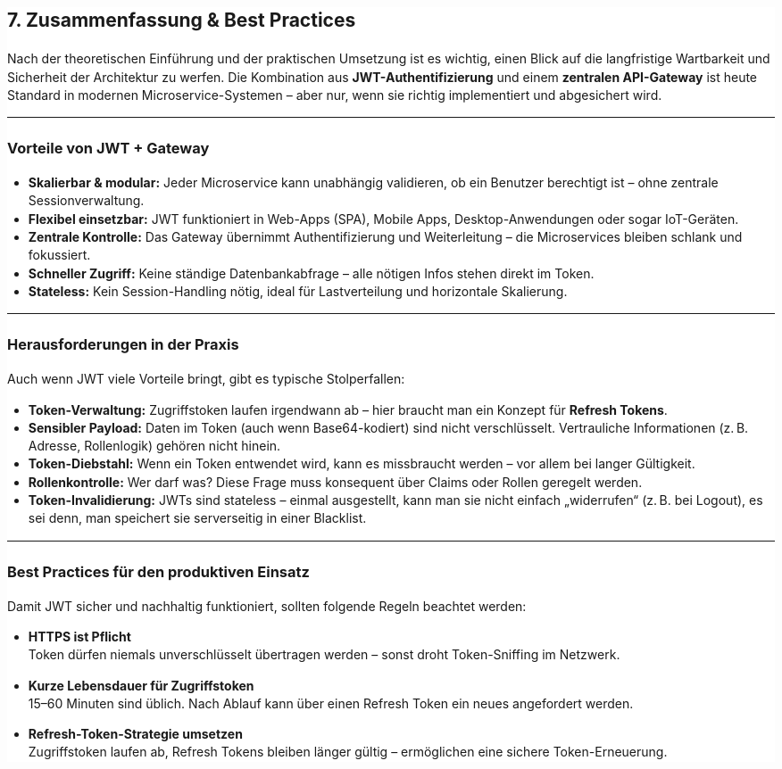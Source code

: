 
## 7. Zusammenfassung & Best Practices

Nach der theoretischen Einführung und der praktischen Umsetzung ist es wichtig, einen Blick auf die langfristige Wartbarkeit und Sicherheit der Architektur zu werfen. Die Kombination aus **JWT-Authentifizierung** und einem **zentralen API-Gateway** ist heute Standard in modernen Microservice-Systemen – aber nur, wenn sie richtig implementiert und abgesichert wird.

---

### Vorteile von JWT + Gateway

- **Skalierbar & modular:** Jeder Microservice kann unabhängig validieren, ob ein Benutzer berechtigt ist – ohne zentrale Sessionverwaltung.
- **Flexibel einsetzbar:** JWT funktioniert in Web-Apps (SPA), Mobile Apps, Desktop-Anwendungen oder sogar IoT-Geräten.
- **Zentrale Kontrolle:** Das Gateway übernimmt Authentifizierung und Weiterleitung – die Microservices bleiben schlank und fokussiert.
- **Schneller Zugriff:** Keine ständige Datenbankabfrage – alle nötigen Infos stehen direkt im Token.
- **Stateless:** Kein Session-Handling nötig, ideal für Lastverteilung und horizontale Skalierung.

---

### Herausforderungen in der Praxis

Auch wenn JWT viele Vorteile bringt, gibt es typische Stolperfallen:

- **Token-Verwaltung:** Zugriffstoken laufen irgendwann ab – hier braucht man ein Konzept für **Refresh Tokens**.
- **Sensibler Payload:** Daten im Token (auch wenn Base64-kodiert) sind nicht verschlüsselt. Vertrauliche Informationen (z. B. Adresse, Rollenlogik) gehören nicht hinein.
- **Token-Diebstahl:** Wenn ein Token entwendet wird, kann es missbraucht werden – vor allem bei langer Gültigkeit.
- **Rollenkontrolle:** Wer darf was? Diese Frage muss konsequent über Claims oder Rollen geregelt werden.
- **Token-Invalidierung:** JWTs sind stateless – einmal ausgestellt, kann man sie nicht einfach „widerrufen“ (z. B. bei Logout), es sei denn, man speichert sie serverseitig in einer Blacklist.

---

### Best Practices für den produktiven Einsatz

Damit JWT sicher und nachhaltig funktioniert, sollten folgende Regeln beachtet werden:

- **HTTPS ist Pflicht**  
  Token dürfen niemals unverschlüsselt übertragen werden – sonst droht Token-Sniffing im Netzwerk.

- **Kurze Lebensdauer für Zugriffstoken**  
  15–60 Minuten sind üblich. Nach Ablauf kann über einen Refresh Token ein neues angefordert werden.

- **Refresh-Token-Strategie umsetzen**  
  Zugriffstoken laufen ab, Refresh Tokens bleiben länger gültig – ermöglichen eine sichere Token-Erneuerung.
